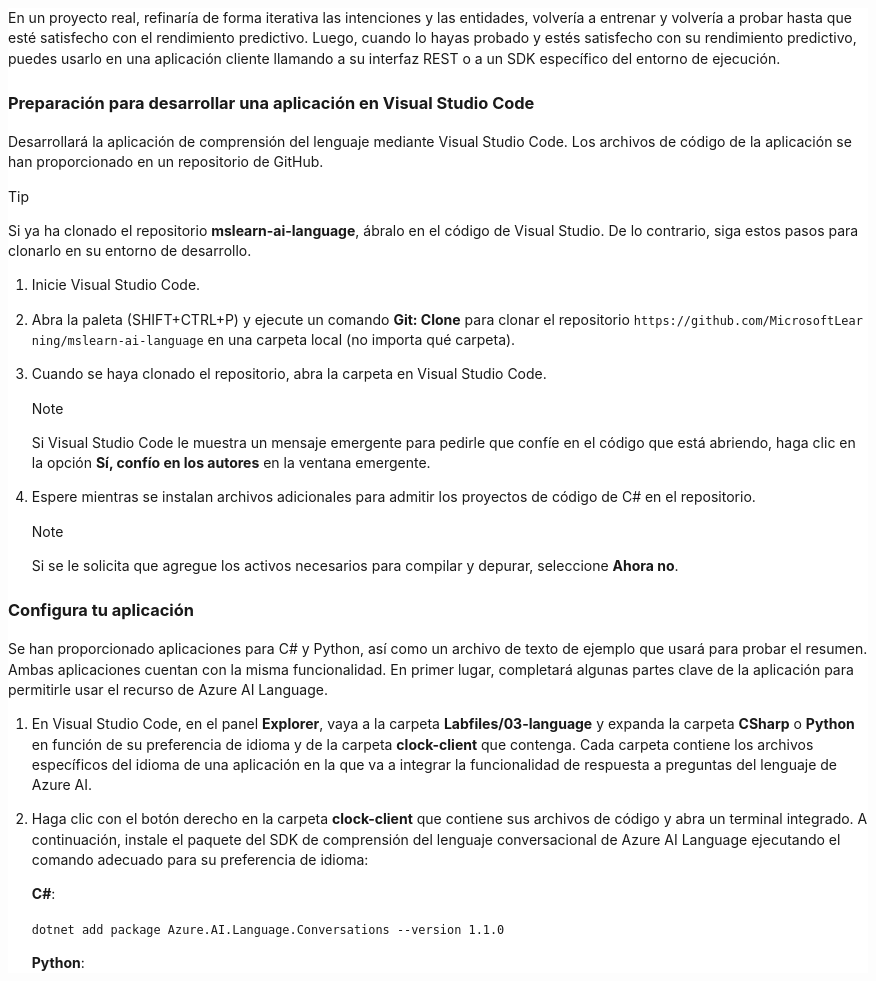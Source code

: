 En un proyecto real, refinaría de forma iterativa las intenciones y las entidades, volvería a entrenar y volvería a probar hasta que esté satisfecho con el rendimiento predictivo. Luego, cuando lo hayas probado y estés satisfecho con su rendimiento predictivo, puedes usarlo en una aplicación cliente llamando a su interfaz REST o a un SDK específico del entorno de ejecución.

### Preparación para desarrollar una aplicación en Visual Studio Code

Desarrollará la aplicación de comprensión del lenguaje mediante Visual Studio Code. Los archivos de código de la aplicación se han proporcionado en un repositorio de GitHub.

> [!TIP]
> Si ya ha clonado el  repositorio **mslearn-ai-language**, ábralo en el código de Visual Studio. De lo contrario, siga estos pasos para clonarlo en su entorno de desarrollo.

1. Inicie Visual Studio Code.
2. Abra la paleta (SHIFT+CTRL+P) y ejecute un  comando **Git: Clone** para clonar el  repositorio `https://github.com/MicrosoftLearning/mslearn-ai-language` en una carpeta local (no importa qué carpeta).
3. Cuando se haya clonado el repositorio, abra la carpeta en Visual Studio Code.

    > [!NOTE]
    > Si Visual Studio Code le muestra un mensaje emergente para pedirle que confíe en el código que está abriendo, haga clic en la opción **Sí, confío en los autores** en la ventana emergente.

4. Espere mientras se instalan archivos adicionales para admitir los proyectos de código de C# en el repositorio.

    > [!NOTE]
    > Si se le solicita que agregue los activos necesarios para compilar y depurar, seleccione **Ahora no**.

### Configura tu aplicación

Se han proporcionado aplicaciones para C# y Python, así como un archivo de texto de ejemplo que usará para probar el resumen. Ambas aplicaciones cuentan con la misma funcionalidad. En primer lugar, completará algunas partes clave de la aplicación para permitirle usar el recurso de Azure AI Language.

1. En Visual Studio Code, en el  panel **Explorer**, vaya a la  carpeta **Labfiles/03-language** y expanda la  carpeta **CSharp** o **Python** en función de su preferencia de idioma y de la  carpeta **clock-client** que contenga. Cada carpeta contiene los archivos específicos del idioma de una aplicación en la que va a integrar la funcionalidad de respuesta a preguntas del lenguaje de Azure AI.
2. Haga clic con el botón derecho en la  carpeta **clock-client** que contiene sus archivos de código y abra un terminal integrado. A continuación, instale el paquete del SDK de comprensión del lenguaje conversacional de Azure AI Language ejecutando el comando adecuado para su preferencia de idioma:

    **C#**:

    ```
    dotnet add package Azure.AI.Language.Conversations --version 1.1.0
    ```

    **Python**:
